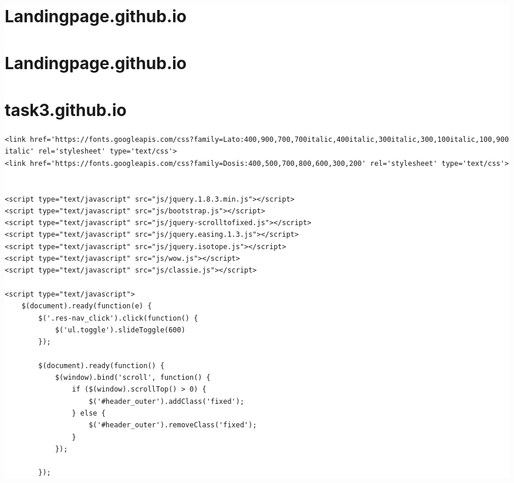 # Landingpage.github.io
# Landingpage.github.io
# task3.github.io

<!doctype html>
<html>

<head>
	<meta charset="utf-8">
	<meta name="viewport" content="width=device-width, maximum-scale=1">
	<title>Homepage</title>
	<link rel="icon" href="favicon.png" type="image/png">
	<link href="css/bootstrap.css" rel="stylesheet" type="text/css">
	<link href="css/style.css" rel="stylesheet" type="text/css">
	<link href="css/linecons.css" rel="stylesheet" type="text/css">
	<link href="css/font-awesome.css" rel="stylesheet" type="text/css">
	<link href="css/responsive.css" rel="stylesheet" type="text/css">
	<link href="css/animate.css" rel="stylesheet" type="text/css">

	<link href='https://fonts.googleapis.com/css?family=Lato:400,900,700,700italic,400italic,300italic,300,100italic,100,900italic' rel='stylesheet' type='text/css'>
	<link href='https://fonts.googleapis.com/css?family=Dosis:400,500,700,800,600,300,200' rel='stylesheet' type='text/css'>


	<script type="text/javascript" src="js/jquery.1.8.3.min.js"></script>
	<script type="text/javascript" src="js/bootstrap.js"></script>
	<script type="text/javascript" src="js/jquery-scrolltofixed.js"></script>
	<script type="text/javascript" src="js/jquery.easing.1.3.js"></script>
	<script type="text/javascript" src="js/jquery.isotope.js"></script>
	<script type="text/javascript" src="js/wow.js"></script>
	<script type="text/javascript" src="js/classie.js"></script>

	<script type="text/javascript">
		$(document).ready(function(e) {
			$('.res-nav_click').click(function() {
				$('ul.toggle').slideToggle(600)
			});

			$(document).ready(function() {
				$(window).bind('scroll', function() {
					if ($(window).scrollTop() > 0) {
						$('#header_outer').addClass('fixed');
					} else {
						$('#header_outer').removeClass('fixed');
					}
				});

			});

